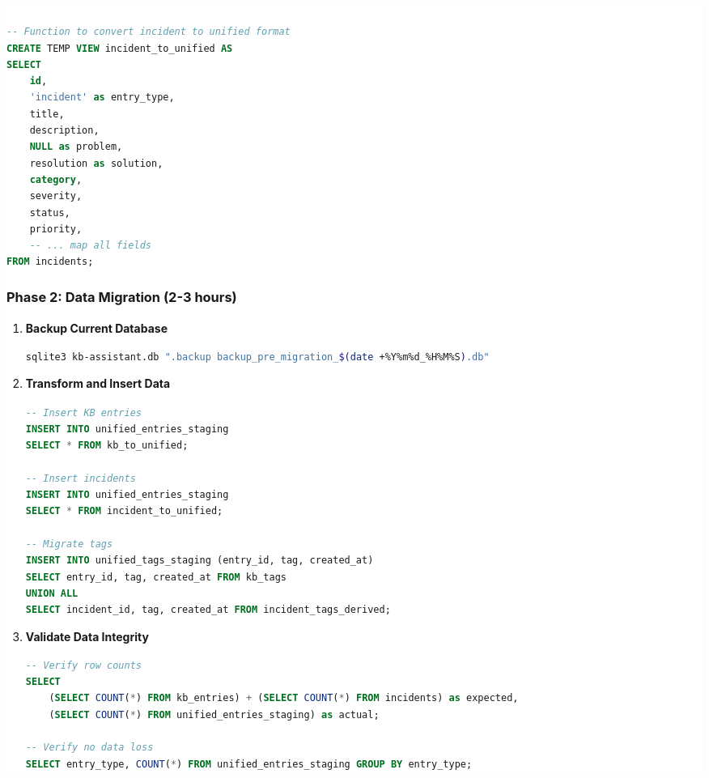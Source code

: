    ```sql

   -- Function to convert incident to unified format
   CREATE TEMP VIEW incident_to_unified AS
   SELECT
       id,
       'incident' as entry_type,
       title,
       description,
       NULL as problem,
       resolution as solution,
       category,
       severity,
       status,
       priority,
       -- ... map all fields
   FROM incidents;
   ```

### Phase 2: Data Migration (2-3 hours)

1. **Backup Current Database**
   ```bash
   sqlite3 kb-assistant.db ".backup backup_pre_migration_$(date +%Y%m%d_%H%M%S).db"
   ```

2. **Transform and Insert Data**
   ```sql
   -- Insert KB entries
   INSERT INTO unified_entries_staging
   SELECT * FROM kb_to_unified;

   -- Insert incidents
   INSERT INTO unified_entries_staging
   SELECT * FROM incident_to_unified;

   -- Migrate tags
   INSERT INTO unified_tags_staging (entry_id, tag, created_at)
   SELECT entry_id, tag, created_at FROM kb_tags
   UNION ALL
   SELECT incident_id, tag, created_at FROM incident_tags_derived;
   ```

3. **Validate Data Integrity**
   ```sql
   -- Verify row counts
   SELECT
       (SELECT COUNT(*) FROM kb_entries) + (SELECT COUNT(*) FROM incidents) as expected,
       (SELECT COUNT(*) FROM unified_entries_staging) as actual;

   -- Verify no data loss
   SELECT entry_type, COUNT(*) FROM unified_entries_staging GROUP BY entry_type;
   ```
